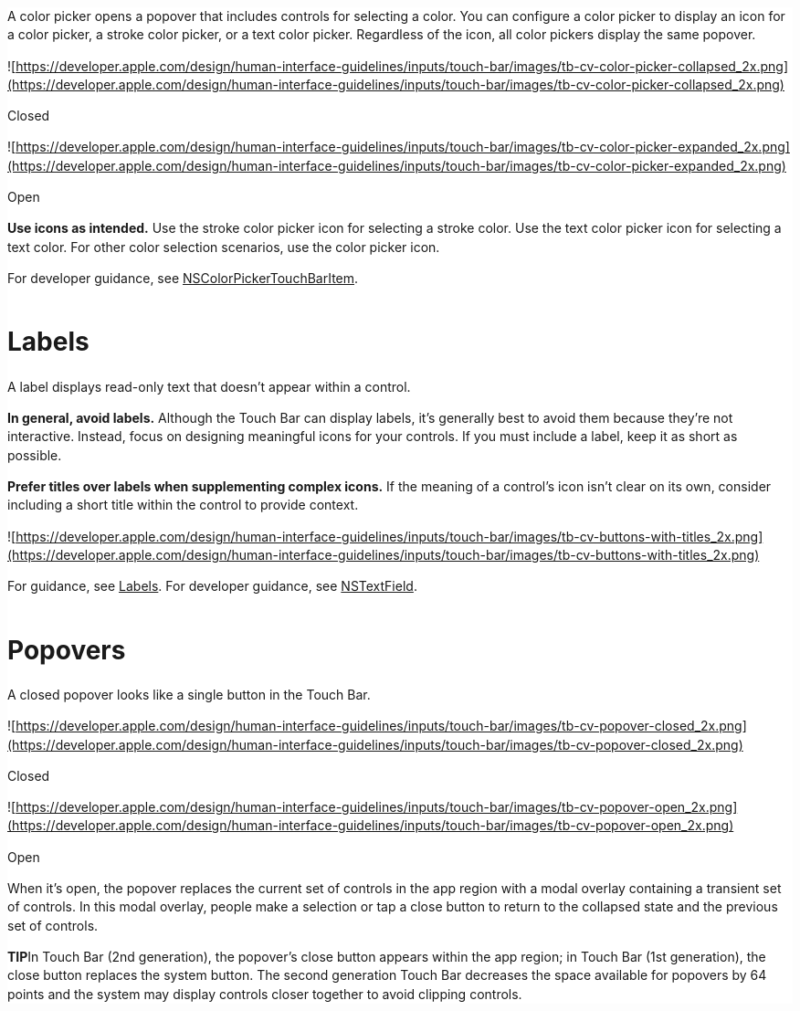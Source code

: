 A color picker opens a popover that includes controls for selecting a color. You can configure a color picker to display an icon for a color picker, a stroke color picker, or a text color picker. Regardless of the icon, all color pickers display the same popover.

![https://developer.apple.com/design/human-interface-guidelines/inputs/touch-bar/images/tb-cv-color-picker-collapsed_2x.png](https://developer.apple.com/design/human-interface-guidelines/inputs/touch-bar/images/tb-cv-color-picker-collapsed_2x.png)

Closed

![https://developer.apple.com/design/human-interface-guidelines/inputs/touch-bar/images/tb-cv-color-picker-expanded_2x.png](https://developer.apple.com/design/human-interface-guidelines/inputs/touch-bar/images/tb-cv-color-picker-expanded_2x.png)

Open

**Use icons as intended.** Use the stroke color picker icon for selecting a stroke color. Use the text color picker icon for selecting a text color. For other color selection scenarios, use the color picker icon.

For developer guidance, see [NSColorPickerTouchBarItem](https://developer.apple.com/documentation/appkit/nscolorpickertouchbaritem).

# **Labels**

A label displays read-only text that doesn’t appear within a control.

**In general, avoid labels.** Although the Touch Bar can display labels, it’s generally best to avoid them because they’re not interactive. Instead, focus on designing meaningful icons for your controls. If you must include a label, keep it as short as possible.

**Prefer titles over labels when supplementing complex icons.** If the meaning of a control’s icon isn’t clear on its own, consider including a short title within the control to provide context.

![https://developer.apple.com/design/human-interface-guidelines/inputs/touch-bar/images/tb-cv-buttons-with-titles_2x.png](https://developer.apple.com/design/human-interface-guidelines/inputs/touch-bar/images/tb-cv-buttons-with-titles_2x.png)

For guidance, see [Labels](https://developer.apple.com/design/human-interface-guidelines/components/layout-and-organization/labels). For developer guidance, see [NSTextField](https://developer.apple.com/documentation/appkit/nstextfield).

# **Popovers**

A closed popover looks like a single button in the Touch Bar.

![https://developer.apple.com/design/human-interface-guidelines/inputs/touch-bar/images/tb-cv-popover-closed_2x.png](https://developer.apple.com/design/human-interface-guidelines/inputs/touch-bar/images/tb-cv-popover-closed_2x.png)

Closed

![https://developer.apple.com/design/human-interface-guidelines/inputs/touch-bar/images/tb-cv-popover-open_2x.png](https://developer.apple.com/design/human-interface-guidelines/inputs/touch-bar/images/tb-cv-popover-open_2x.png)

Open

When it’s open, the popover replaces the current set of controls in the app region with a modal overlay containing a transient set of controls. In this modal overlay, people make a selection or tap a close button to return to the collapsed state and the previous set of controls.

**TIP**In Touch Bar (2nd generation), the popover’s close button appears within the app region; in Touch Bar (1st generation), the close button replaces the system button. The second generation Touch Bar decreases the space available for popovers by 64 points and the system may display controls closer together to avoid clipping controls.
